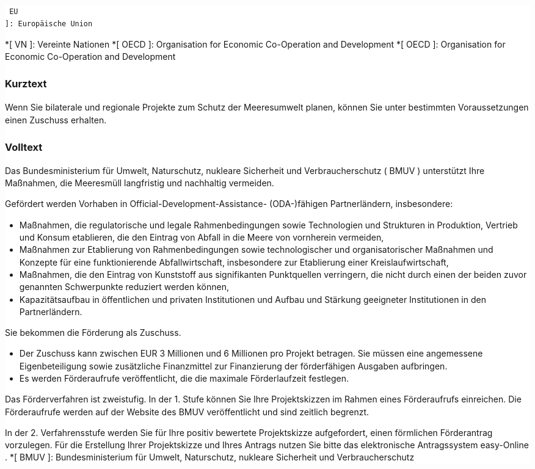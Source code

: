      EU
    ]: Europäische Union
  *[
        VN
       ]: Vereinte Nationen
  *[
      OECD
     ]: Organisation for Economic Co-Operation and Development
  *[
     OECD
    ]: Organisation for Economic Co-Operation and Development

###  Kurztext 

Wenn Sie bilaterale und regionale Projekte zum Schutz der Meeresumwelt planen, können Sie unter bestimmten Voraussetzungen einen Zuschuss erhalten. 

###  Volltext 

Das Bundesministerium für Umwelt, Naturschutz, nukleare Sicherheit und Verbraucherschutz (  BMUV  ) unterstützt Ihre Maßnahmen, die Meeresmüll langfristig und nachhaltig vermeiden. 

Gefördert werden Vorhaben in  Official-Development-Assistance-  (ODA-)fähigen Partnerländern, insbesondere: 

  * Maßnahmen, die regulatorische und legale Rahmenbedingungen sowie Technologien und Strukturen in Produktion, Vertrieb und Konsum etablieren, die den Eintrag von Abfall in die Meere von vornherein vermeiden, 
  * Maßnahmen zur Etablierung von Rahmenbedingungen sowie technologischer und organisatorischer Maßnahmen und Konzepte für eine funktionierende Abfallwirtschaft, insbesondere zur Etablierung einer Kreislaufwirtschaft, 
  * Maßnahmen, die den Eintrag von Kunststoff aus signifikanten Punktquellen verringern, die nicht durch einen der beiden zuvor genannten Schwerpunkte reduziert werden können, 
  * Kapazitätsaufbau in öffentlichen und privaten Institutionen und Aufbau und Stärkung geeigneter Institutionen in den Partnerländern. 



Sie bekommen die Förderung als Zuschuss. 

  * Der Zuschuss kann zwischen EUR 3 Millionen und 6 Millionen pro Projekt betragen. Sie müssen eine angemessene Eigenbeteiligung sowie zusätzliche Finanzmittel zur Finanzierung der förderfähigen Ausgaben aufbringen. 
  * Es werden Förderaufrufe veröffentlicht, die die maximale Förderlaufzeit festlegen. 



Das Förderverfahren ist zweistufig. In der 1. Stufe können Sie Ihre Projektskizzen im Rahmen eines Förderaufrufs einreichen. Die Förderaufrufe werden auf der Website des  BMUV  veröffentlicht und sind zeitlich begrenzt. 

In der 2. Verfahrensstufe werden Sie für Ihre positiv bewertete Projektskizze aufgefordert, einen förmlichen Förderantrag vorzulegen. Für die Erstellung Ihrer Projektskizze und Ihres Antrags nutzen Sie bitte das elektronische Antragssystem  easy-Online  . 
  *[
   BMUV
  ]: Bundesministerium für Umwelt, Naturschutz, nukleare Sicherheit und Verbraucherschutz

